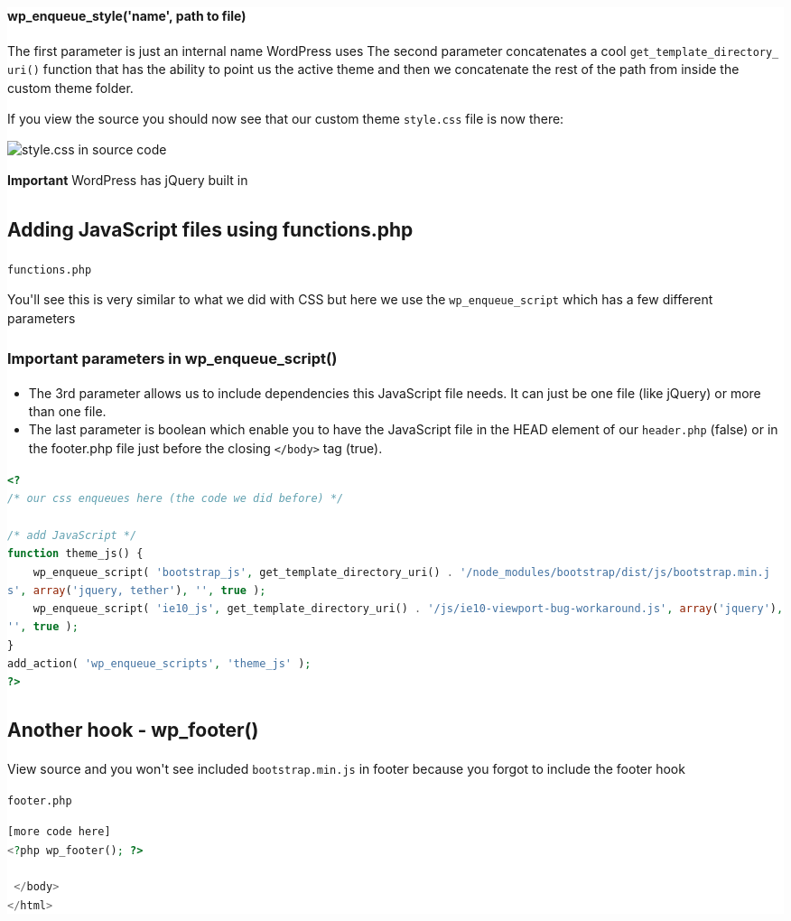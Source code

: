 #### wp_enqueue_style('name', path to file)

The first parameter is just an internal name WordPress uses
The second parameter concatenates a cool `get_template_directory_uri()` function that has the ability to point us the active theme and then we concatenate the rest of the path from inside the custom theme folder.

If you view the source you should now see that our custom theme `style.css` file is now there:

![style.css in source code](https://i.imgur.com/9QSoFEG.png)

**Important** WordPress has jQuery built in

## Adding JavaScript files using functions.php

`functions.php`

You'll see this is very similar to what we did with CSS but here we use the `wp_enqueue_script` which has a few different parameters

### Important parameters in wp_enqueue_script()
* The 3rd parameter allows us to include dependencies this JavaScript file needs. It can just be one file (like jQuery) or more than one file.
* The last parameter is boolean which enable you to have the JavaScript file in the HEAD element of our `header.php` (false) or in the footer.php file just before the closing `</body>` tag (true).

```php
<?
/* our css enqueues here (the code we did before) */

/* add JavaScript */
function theme_js() {
    wp_enqueue_script( 'bootstrap_js', get_template_directory_uri() . '/node_modules/bootstrap/dist/js/bootstrap.min.js', array('jquery, tether'), '', true );
    wp_enqueue_script( 'ie10_js', get_template_directory_uri() . '/js/ie10-viewport-bug-workaround.js', array('jquery'), '', true );
}
add_action( 'wp_enqueue_scripts', 'theme_js' );
?>
```

## Another hook - wp_footer()

View source and you won't see included `bootstrap.min.js` in footer
because you forgot to include the footer hook

`footer.php`

```php
[more code here]
<?php wp_footer(); ?>

 </body>
</html>
```
